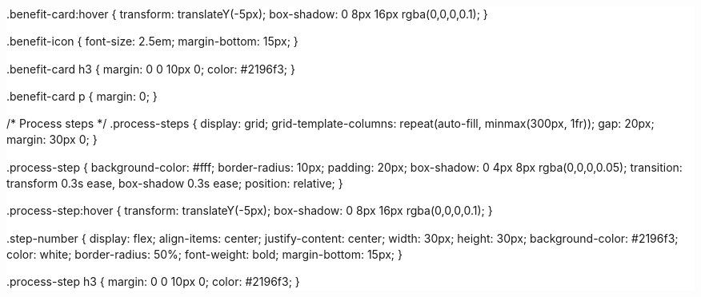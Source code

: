 .benefit-card:hover {
  transform: translateY(-5px);
  box-shadow: 0 8px 16px rgba(0,0,0,0.1);
}

.benefit-icon {
  font-size: 2.5em;
  margin-bottom: 15px;
}

.benefit-card h3 {
  margin: 0 0 10px 0;
  color: #2196f3;
}

.benefit-card p {
  margin: 0;
}

/* Process steps */
.process-steps {
  display: grid;
  grid-template-columns: repeat(auto-fill, minmax(300px, 1fr));
  gap: 20px;
  margin: 30px 0;
}

.process-step {
  background-color: #fff;
  border-radius: 10px;
  padding: 20px;
  box-shadow: 0 4px 8px rgba(0,0,0,0.05);
  transition: transform 0.3s ease, box-shadow 0.3s ease;
  position: relative;
}

.process-step:hover {
  transform: translateY(-5px);
  box-shadow: 0 8px 16px rgba(0,0,0,0.1);
}

.step-number {
  display: flex;
  align-items: center;
  justify-content: center;
  width: 30px;
  height: 30px;
  background-color: #2196f3;
  color: white;
  border-radius: 50%;
  font-weight: bold;
  margin-bottom: 15px;
}

.process-step h3 {
  margin: 0 0 10px 0;
  color: #2196f3;
}
